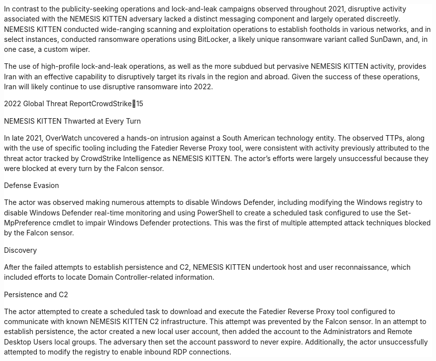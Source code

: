 In contrast to the publicity\-seeking operations and lock\-and\-leak campaigns 
observed throughout 2021, disruptive activity associated with the NEMESIS KITTEN 
adversary lacked a distinct messaging component and largely operated discreetly. 
NEMESIS KITTEN conducted wide\-ranging scanning and exploitation operations 
to establish footholds in various networks, and in select instances, conducted 
ransomware operations using BitLocker, a likely unique ransomware variant called 
SunDawn, and, in one case, a custom wiper.

The use of high\-profile lock\-and\-leak operations, as well as the more subdued but 
pervasive NEMESIS KITTEN activity, provides Iran with an effective capability to 
disruptively target its rivals in the region and abroad. Given the success of these 
operations, Iran will likely continue to use disruptive ransomware into 2022\.

2022 Global Threat ReportCrowdStrike15

NEMESIS KITTEN Thwarted at Every Turn 

In late 2021, OverWatch uncovered a hands\-on intrusion against a South American technology entity. The observed 
TTPs, along with the use of specific tooling including the Fatedier Reverse Proxy tool, were consistent with activity 
previously attributed to the threat actor tracked by CrowdStrike Intelligence as NEMESIS KITTEN. The actor’s efforts 
were largely unsuccessful because they were blocked at every turn by the Falcon sensor.

Defense Evasion 

The actor was observed making numerous 
attempts to disable Windows Defender, including 
modifying the Windows registry to disable 
Windows Defender real\-time monitoring and using 
PowerShell to create a scheduled task configured 
to use the Set\-MpPreference cmdlet to impair 
Windows Defender protections. This was the first 
of multiple attempted attack techniques blocked by 
the Falcon sensor.

Discovery

After the failed attempts to establish persistence 
and C2, NEMESIS KITTEN undertook host and user 
reconnaissance, which included efforts to locate 
Domain Controller\-related information.

Persistence and C2

The actor attempted to create a scheduled task to 
download and execute the Fatedier Reverse Proxy tool 
configured to communicate with known NEMESIS KITTEN 
C2 infrastructure. This attempt was prevented by the 
Falcon sensor. In an attempt to establish persistence, the 
actor created a new local user account, then added the 
account to the Administrators and Remote Desktop Users 
local groups. The adversary then set the account password 
to never expire. Additionally, the actor unsuccessfully 
attempted to modify the registry to enable inbound RDP 
connections.
